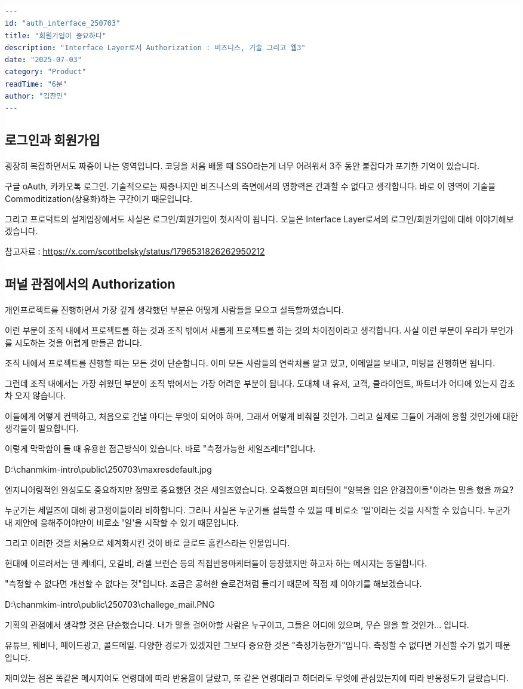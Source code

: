 ```yaml
---
id: "auth_interface_250703"
title: "회원가입이 중요하다"
description: "Interface Layer로서 Authorization : 비즈니스, 기술 그리고 웹3"
date: "2025-07-03"
category: "Product"
readTime: "6분"
author: "김찬민"
---
```


## 로그인과 회원가입

굉장히 복잡하면서도 짜증이 나는 영역입니다. 코딩을 처음 배울 때 SSO라는게 너무 어려워서 3주 동안 붙잡다가 포기한 기억이 있습니다.

구글 oAuth, 카카오톡 로그인. 기술적으로는 짜증나지만 비즈니스의 측면에서의 영향력은 간과할 수 없다고 생각합니다. 바로 이 영역이 기술을 Commoditization(상용화)하는 구간이기 때문입니다.

그리고 프로덕트의 설계입장에서도 사실은 로그인/회원가입이 첫시작이 됩니다. 오늘은 Interface Layer로서의 로그인/회원가입에 대해 이야기해보겠습니다.

참고자료 : https://x.com/scottbelsky/status/1796531826262950212


## 퍼널 관점에서의 Authorization

개인프로젝트를 진행하면서 가장 깊게 생각했던 부분은 어떻게 사람들을 모으고 설득할까였습니다.

이런 부분이 조직 내에서 프로젝트를 하는 것과 조직 밖에서 새롭게 프로젝트를 하는 것의 차이점이라고 생각합니다. 사실 이런 부분이 우리가 무언가를 시도하는 것을 어렵게 만들곤 합니다.

조직 내에서 프로젝트를 진행할 때는 모든 것이 단순합니다. 이미 모든 사람들의 연락처를 알고 있고, 이메일을 보내고, 미팅을 진행하면 됩니다.

그런데 조직 내에서는 가장 쉬웠던 부분이 조직 밖에서는 가장 어려운 부분이 됩니다. 도대체 내 유저, 고객, 클라이언트, 파트너가 어디에 있는지 감조차 오지 않습니다.

이들에게 어떻게 컨택하고, 처음으로 건낼 마디는 무엇이 되어야 하며, 그래서 어떻게 비춰질 것인가. 그리고 실제로 그들이 거래에 응할 것인가에 대한 생각들이 필요합니다.

이렇게 막막함이 들 때 유용한 접근방식이 있습니다. 바로 "측정가능한 세일즈레터"입니다.

D:\chanmkim-intro\public\250703\maxresdefault.jpg

엔지니어링적인 완성도도 중요하지만 정말로 중요했던 것은 세일즈였습니다. 오죽했으면 피터틸이 "양복을 입은 안경잡이들"이라는 말을 했을 까요?

누군가는 세일즈에 대해 광고쟁이들이라 비하합니다. 그러나 사실은 누군가를 설득할 수 있을 때 비로소 '일'이라는 것을 시작할 수 있습니다. 누군가 내 제안에 응해주어야만이 비로소 '일'을 시작할 수 있기 때문입니다.

그리고 이러한 것을 처음으로 체계화시킨 것이 바로 클로드 홉킨스라는 인물입니다.

현대에 이르러서는 댄 케네디, 오길비, 러셀 브런슨 등의 직접반응마케터들이 등장했지만 하고자 하는 메시지는 동일합니다. 

"측정할 수 없다면 개선할 수 없다는 것"입니다. 조금은 공허한 슬로건처럼 들리기 때문에 직접 제 이야기를 해보겠습니다.

D:\chanmkim-intro\public\250703\challege_mail.PNG

기획의 관점에서 생각할 것은 단순했습니다. 내가 말을 걸어야할 사람은 누구이고, 그들은 어디에 있으며, 무슨 말을 할 것인가... 입니다.

유튜브, 웨비나, 페이드광고, 콜드메일. 다양한 경로가 있겠지만 그보다 중요한 것은 "측정가능한가"입니다. 측정할 수 없다면 개선할 수가 없기 때문입니다.

재미있는 점은 똑같은 메시지여도 연령대에 따라 반응율이 달랐고, 또 같은 연령대라고 하더라도 무엇에 관심있는지에 따라 반응정도가 달랐습니다.

